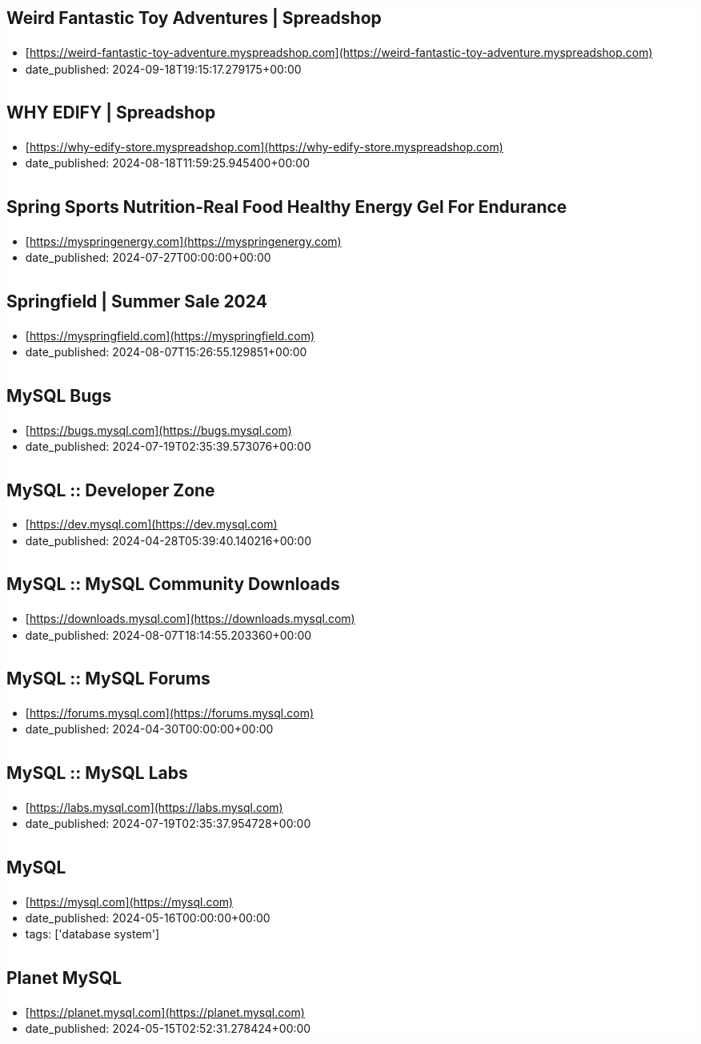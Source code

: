  ## Weird Fantastic Toy Adventures | Spreadshop
 - [https://weird-fantastic-toy-adventure.myspreadshop.com](https://weird-fantastic-toy-adventure.myspreadshop.com)
 - date_published: 2024-09-18T19:15:17.279175+00:00

 ## WHY EDIFY | Spreadshop
 - [https://why-edify-store.myspreadshop.com](https://why-edify-store.myspreadshop.com)
 - date_published: 2024-08-18T11:59:25.945400+00:00

 ## Spring Sports Nutrition-Real Food Healthy Energy Gel For Endurance
 - [https://myspringenergy.com](https://myspringenergy.com)
 - date_published: 2024-07-27T00:00:00+00:00

 ## Springfield | Summer Sale 2024
 - [https://myspringfield.com](https://myspringfield.com)
 - date_published: 2024-08-07T15:26:55.129851+00:00

 ## MySQL Bugs
 - [https://bugs.mysql.com](https://bugs.mysql.com)
 - date_published: 2024-07-19T02:35:39.573076+00:00

 ## MySQL :: Developer Zone
 - [https://dev.mysql.com](https://dev.mysql.com)
 - date_published: 2024-04-28T05:39:40.140216+00:00

 ## MySQL :: MySQL Community Downloads
 - [https://downloads.mysql.com](https://downloads.mysql.com)
 - date_published: 2024-08-07T18:14:55.203360+00:00

 ## MySQL :: MySQL Forums
 - [https://forums.mysql.com](https://forums.mysql.com)
 - date_published: 2024-04-30T00:00:00+00:00

 ## MySQL :: MySQL Labs
 - [https://labs.mysql.com](https://labs.mysql.com)
 - date_published: 2024-07-19T02:35:37.954728+00:00

 ## MySQL
 - [https://mysql.com](https://mysql.com)
 - date_published: 2024-05-16T00:00:00+00:00
 - tags: ['database system']

 ## Planet MySQL
 - [https://planet.mysql.com](https://planet.mysql.com)
 - date_published: 2024-05-15T02:52:31.278424+00:00
